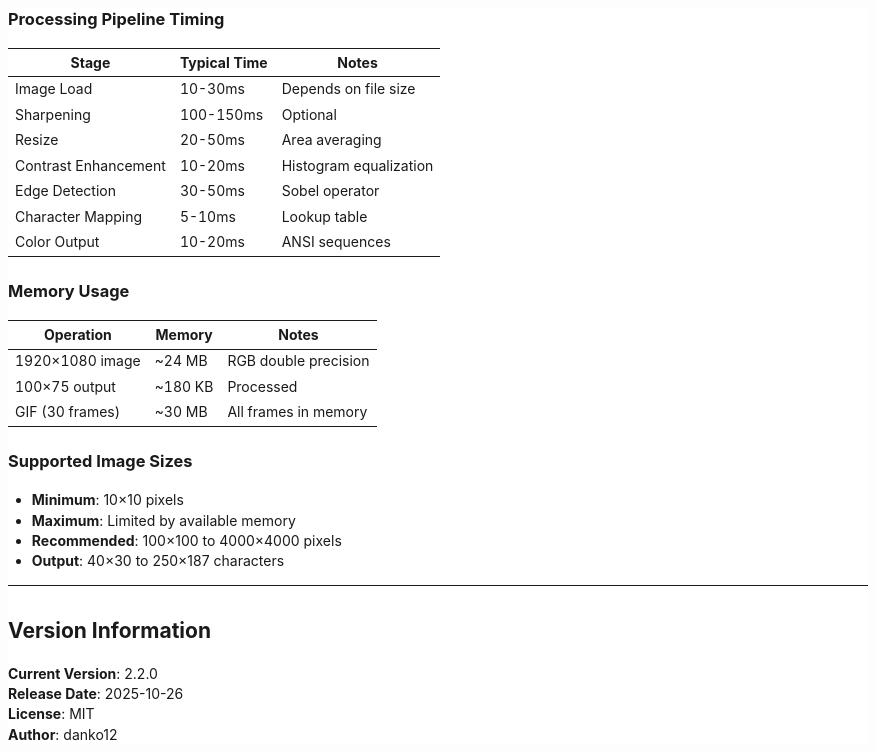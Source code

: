 ### Processing Pipeline Timing

| Stage | Typical Time | Notes |
|-------|-------------|-------|
| Image Load | 10-30ms | Depends on file size |
| Sharpening | 100-150ms | Optional |
| Resize | 20-50ms | Area averaging |
| Contrast Enhancement | 10-20ms | Histogram equalization |
| Edge Detection | 30-50ms | Sobel operator |
| Character Mapping | 5-10ms | Lookup table |
| Color Output | 10-20ms | ANSI sequences |

### Memory Usage

| Operation | Memory | Notes |
|-----------|--------|-------|
| 1920×1080 image | ~24 MB | RGB double precision |
| 100×75 output | ~180 KB | Processed |
| GIF (30 frames) | ~30 MB | All frames in memory |

### Supported Image Sizes

- **Minimum**: 10×10 pixels
- **Maximum**: Limited by available memory
- **Recommended**: 100×100 to 4000×4000 pixels
- **Output**: 40×30 to 250×187 characters

---

## Version Information

**Current Version**: 2.2.0  
**Release Date**: 2025-10-26  
**License**: MIT  
**Author**: danko12
